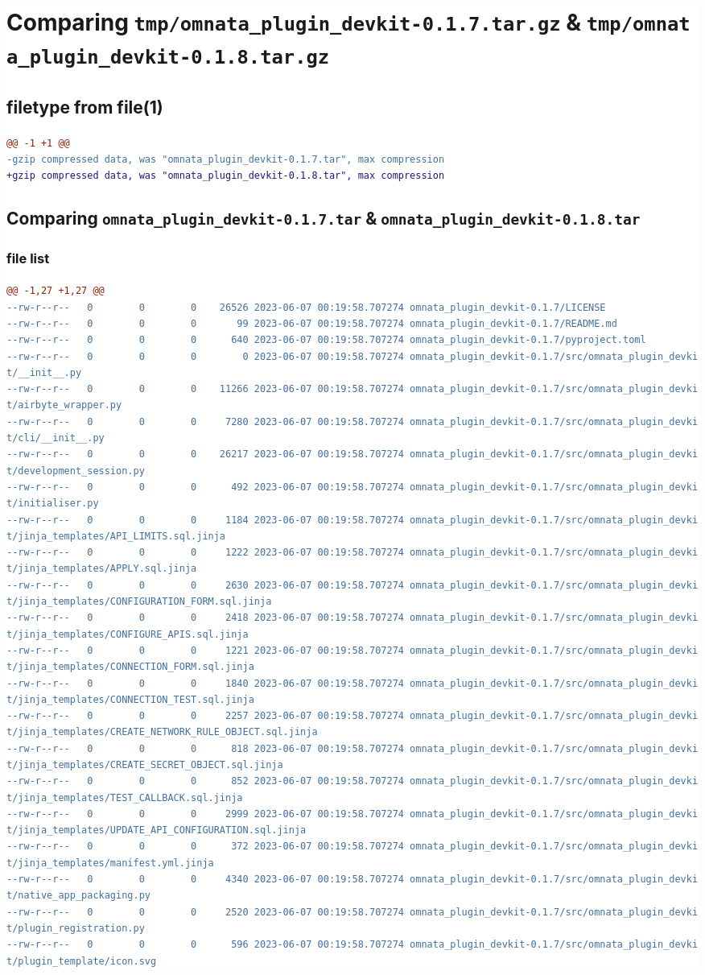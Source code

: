 # Comparing `tmp/omnata_plugin_devkit-0.1.7.tar.gz` & `tmp/omnata_plugin_devkit-0.1.8.tar.gz`

## filetype from file(1)

```diff
@@ -1 +1 @@
-gzip compressed data, was "omnata_plugin_devkit-0.1.7.tar", max compression
+gzip compressed data, was "omnata_plugin_devkit-0.1.8.tar", max compression
```

## Comparing `omnata_plugin_devkit-0.1.7.tar` & `omnata_plugin_devkit-0.1.8.tar`

### file list

```diff
@@ -1,27 +1,27 @@
--rw-r--r--   0        0        0    26526 2023-06-07 00:19:58.707274 omnata_plugin_devkit-0.1.7/LICENSE
--rw-r--r--   0        0        0       99 2023-06-07 00:19:58.707274 omnata_plugin_devkit-0.1.7/README.md
--rw-r--r--   0        0        0      640 2023-06-07 00:19:58.707274 omnata_plugin_devkit-0.1.7/pyproject.toml
--rw-r--r--   0        0        0        0 2023-06-07 00:19:58.707274 omnata_plugin_devkit-0.1.7/src/omnata_plugin_devkit/__init__.py
--rw-r--r--   0        0        0    11266 2023-06-07 00:19:58.707274 omnata_plugin_devkit-0.1.7/src/omnata_plugin_devkit/airbyte_wrapper.py
--rw-r--r--   0        0        0     7280 2023-06-07 00:19:58.707274 omnata_plugin_devkit-0.1.7/src/omnata_plugin_devkit/cli/__init__.py
--rw-r--r--   0        0        0    26217 2023-06-07 00:19:58.707274 omnata_plugin_devkit-0.1.7/src/omnata_plugin_devkit/development_session.py
--rw-r--r--   0        0        0      492 2023-06-07 00:19:58.707274 omnata_plugin_devkit-0.1.7/src/omnata_plugin_devkit/initialiser.py
--rw-r--r--   0        0        0     1184 2023-06-07 00:19:58.707274 omnata_plugin_devkit-0.1.7/src/omnata_plugin_devkit/jinja_templates/API_LIMITS.sql.jinja
--rw-r--r--   0        0        0     1222 2023-06-07 00:19:58.707274 omnata_plugin_devkit-0.1.7/src/omnata_plugin_devkit/jinja_templates/APPLY.sql.jinja
--rw-r--r--   0        0        0     2630 2023-06-07 00:19:58.707274 omnata_plugin_devkit-0.1.7/src/omnata_plugin_devkit/jinja_templates/CONFIGURATION_FORM.sql.jinja
--rw-r--r--   0        0        0     2418 2023-06-07 00:19:58.707274 omnata_plugin_devkit-0.1.7/src/omnata_plugin_devkit/jinja_templates/CONFIGURE_APIS.sql.jinja
--rw-r--r--   0        0        0     1221 2023-06-07 00:19:58.707274 omnata_plugin_devkit-0.1.7/src/omnata_plugin_devkit/jinja_templates/CONNECTION_FORM.sql.jinja
--rw-r--r--   0        0        0     1840 2023-06-07 00:19:58.707274 omnata_plugin_devkit-0.1.7/src/omnata_plugin_devkit/jinja_templates/CONNECTION_TEST.sql.jinja
--rw-r--r--   0        0        0     2257 2023-06-07 00:19:58.707274 omnata_plugin_devkit-0.1.7/src/omnata_plugin_devkit/jinja_templates/CREATE_NETWORK_RULE_OBJECT.sql.jinja
--rw-r--r--   0        0        0      818 2023-06-07 00:19:58.707274 omnata_plugin_devkit-0.1.7/src/omnata_plugin_devkit/jinja_templates/CREATE_SECRET_OBJECT.sql.jinja
--rw-r--r--   0        0        0      852 2023-06-07 00:19:58.707274 omnata_plugin_devkit-0.1.7/src/omnata_plugin_devkit/jinja_templates/TEST_CALLBACK.sql.jinja
--rw-r--r--   0        0        0     2999 2023-06-07 00:19:58.707274 omnata_plugin_devkit-0.1.7/src/omnata_plugin_devkit/jinja_templates/UPDATE_API_CONFIGURATION.sql.jinja
--rw-r--r--   0        0        0      372 2023-06-07 00:19:58.707274 omnata_plugin_devkit-0.1.7/src/omnata_plugin_devkit/jinja_templates/manifest.yml.jinja
--rw-r--r--   0        0        0     4340 2023-06-07 00:19:58.707274 omnata_plugin_devkit-0.1.7/src/omnata_plugin_devkit/native_app_packaging.py
--rw-r--r--   0        0        0     2520 2023-06-07 00:19:58.707274 omnata_plugin_devkit-0.1.7/src/omnata_plugin_devkit/plugin_registration.py
--rw-r--r--   0        0        0      596 2023-06-07 00:19:58.707274 omnata_plugin_devkit-0.1.7/src/omnata_plugin_devkit/plugin_template/icon.svg
```